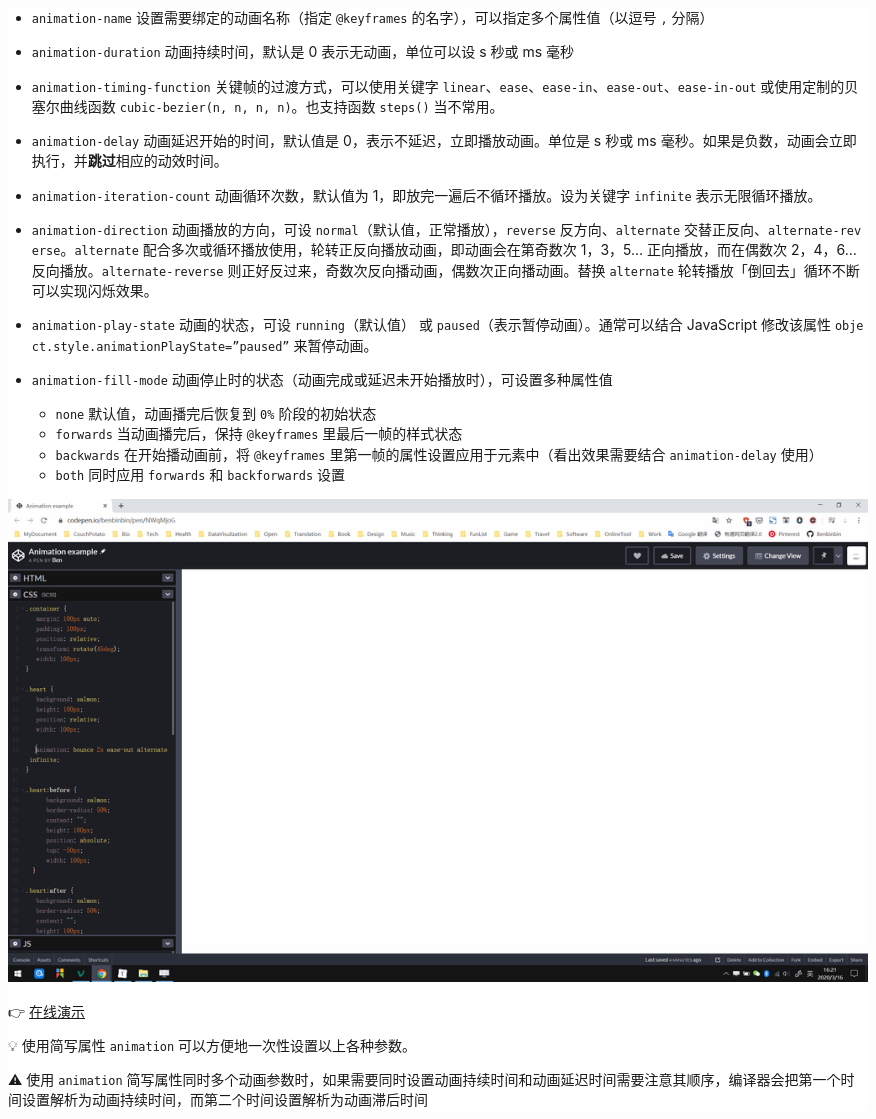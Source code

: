 * `animation-name` 设置需要绑定的动画名称（指定 `@keyframes` 的名字），可以指定多个属性值（以逗号 `,` 分隔）

* `animation-duration` 动画持续时间，默认是 0 表示无动画，单位可以设 s 秒或 ms 毫秒

* `animation-timing-function` 关键帧的过渡方式，可以使用关键字 `linear`、`ease`、`ease-in`、`ease-out`、`ease-in-out` 或使用定制的贝塞尔曲线函数 `cubic-bezier(n, n, n, n)`。也支持函数 `steps()` 当不常用。

* `animation-delay` 动画延迟开始的时间，默认值是 0，表示不延迟，立即播放动画。单位是 s 秒或 ms 毫秒。如果是负数，动画会立即执行，并**跳过**相应的动效时间。

* `animation-iteration-count` 动画循环次数，默认值为 1，即放完一遍后不循环播放。设为关键字 `infinite` 表示无限循环播放。

* `animation-direction` 动画播放的方向，可设 `normal`（默认值，正常播放），`reverse` 反方向、`alternate` 交替正反向、`alternate-reverse`。`alternate` 配合多次或循环播放使用，轮转正反向播放动画，即动画会在第奇数次 1，3，5… 正向播放，而在偶数次 2，4，6… 反向播放。`alternate-reverse` 则正好反过来，奇数次反向播动画，偶数次正向播动画。替换 `alternate` 轮转播放「倒回去」循环不断可以实现闪烁效果。

* `animation-play-state` 动画的状态，可设 `running`（默认值） 或 `paused`（表示暂停动画）。通常可以结合 JavaScript 修改该属性 `object.style.animationPlayState=”paused”` 来暂停动画。

* `animation-fill-mode` 动画停止时的状态（动画完成或延迟未开始播放时），可设置多种属性值
  * `none` 默认值，动画播完后恢复到 `0%` 阶段的初始状态
  * `forwards` 当动画播完后，保持 `@keyframes` 里最后一帧的样式状态
  * `backwards` 在开始播动画前，将 `@keyframes` 里第一帧的属性设置应用于元素中（看出效果需要结合 `animation-delay` 使用）
  * `both` 同时应用 `forwards` 和 `backforwards` 设置

![heart-beat](./images/20200404232034793_25244.gif)

:point_right: [在线演示](https://codepen.io/benbinbin/pen/NWqMjoG)

:bulb: 使用简写属性 `animation` 可以方便地一次性设置以上各种参数。

:warning: 使用 `animation` 简写属性同时多个动画参数时，如果需要同时设置动画持续时间和动画延迟时间需要注意其顺序，编译器会把第一个时间设置解析为动画持续时间，而第二个时间设置解析为动画滞后时间
